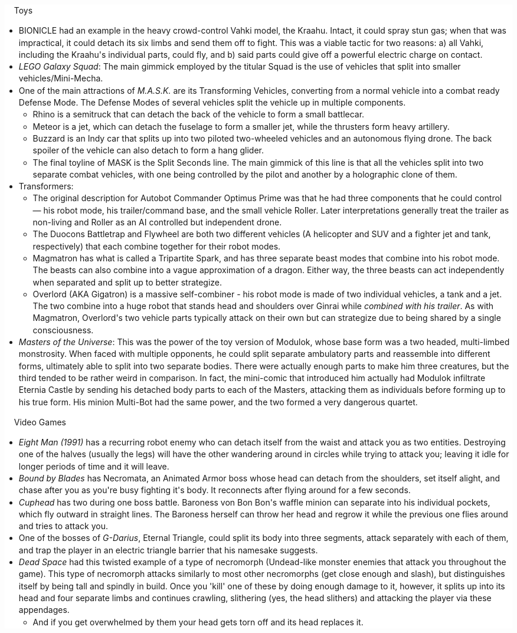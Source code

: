    Toys 

-   BIONICLE had an example in the heavy crowd-control Vahki model, the Kraahu. Intact, it could spray stun gas; when that was impractical, it could detach its six limbs and send them off to fight. This was a viable tactic for two reasons: a) all Vahki, including the Kraahu's individual parts, could fly, and b) said parts could give off a powerful electric charge on contact.
-   _LEGO Galaxy Squad_: The main gimmick employed by the titular Squad is the use of vehicles that split into smaller vehicles/Mini-Mecha.
-   One of the main attractions of _M.A.S.K._ are its Transforming Vehicles, converting from a normal vehicle into a combat ready Defense Mode. The Defense Modes of several vehicles split the vehicle up in multiple components.
    -   Rhino is a semitruck that can detach the back of the vehicle to form a small battlecar.
    -   Meteor is a jet, which can detach the fuselage to form a smaller jet, while the thrusters form heavy artillery.
    -   Buzzard is an Indy car that splits up into two piloted two-wheeled vehicles and an autonomous flying drone. The back spoiler of the vehicle can also detach to form a hang glider.
    -   The final toyline of MASK is the Split Seconds line. The main gimmick of this line is that all the vehicles split into two separate combat vehicles, with one being controlled by the pilot and another by a holographic clone of them.
-   Transformers:
    -   The original description for Autobot Commander Optimus Prime was that he had three components that he could control — his robot mode, his trailer/command base, and the small vehicle Roller. Later interpretations generally treat the trailer as non-living and Roller as an AI controlled but independent drone.
    -   The Duocons Battletrap and Flywheel are both two different vehicles (A helicopter and SUV and a fighter jet and tank, respectively) that each combine together for their robot modes.
    -   Magmatron has what is called a Tripartite Spark, and has three separate beast modes that combine into his robot mode. The beasts can also combine into a vague approximation of a dragon. Either way, the three beasts can act independently when separated and split up to better strategize.
    -   Overlord (AKA Gigatron) is a massive self-combiner - his robot mode is made of two individual vehicles, a tank and a jet. The two combine into a huge robot that stands head and shoulders over Ginrai while _combined with his trailer_. As with Magmatron, Overlord's two vehicle parts typically attack on their own but can strategize due to being shared by a single consciousness.
-   _Masters of the Universe_: This was the power of the toy version of Modulok, whose base form was a two headed, multi-limbed monstrosity. When faced with multiple opponents, he could split separate ambulatory parts and reassemble into different forms, ultimately able to split into two separate bodies. There were actually enough parts to make him three creatures, but the third tended to be rather weird in comparison. In fact, the mini-comic that introduced him actually had Modulok infiltrate Eternia Castle by sending his detached body parts to each of the Masters, attacking them as individuals before forming up to his true form. His minion Multi-Bot had the same power, and the two formed a very dangerous quartet.

    Video Games 

-   _Eight Man (1991)_ has a recurring robot enemy who can detach itself from the waist and attack you as two entities. Destroying one of the halves (usually the legs) will have the other wandering around in circles while trying to attack you; leaving it idle for longer periods of time and it will leave.
-   _Bound by Blades_ has Necromata, an Animated Armor boss whose head can detach from the shoulders, set itself alight, and chase after you as you're busy fighting it's body. It reconnects after flying around for a few seconds.
-   _Cuphead_ has two during one boss battle. Baroness von Bon Bon's waffle minion can separate into his individual pockets, which fly outward in straight lines. The Baroness herself can throw her head and regrow it while the previous one flies around and tries to attack you.
-   One of the bosses of _G-Darius_, Eternal Triangle, could split its body into three segments, attack separately with each of them, and trap the player in an electric triangle barrier that his namesake suggests.
-   _Dead Space_ had this twisted example of a type of necromorph (Undead-like monster enemies that attack you throughout the game). This type of necromorph attacks similarly to most other necromorphs (get close enough and slash), but distinguishes itself by being tall and spindly in build. Once you 'kill' one of these by doing enough damage to it, however, it splits up into its head and four separate limbs and continues crawling, slithering (yes, the head slithers) and attacking the player via these appendages.
    -   And if you get overwhelmed by them your head gets torn off and its head replaces it.